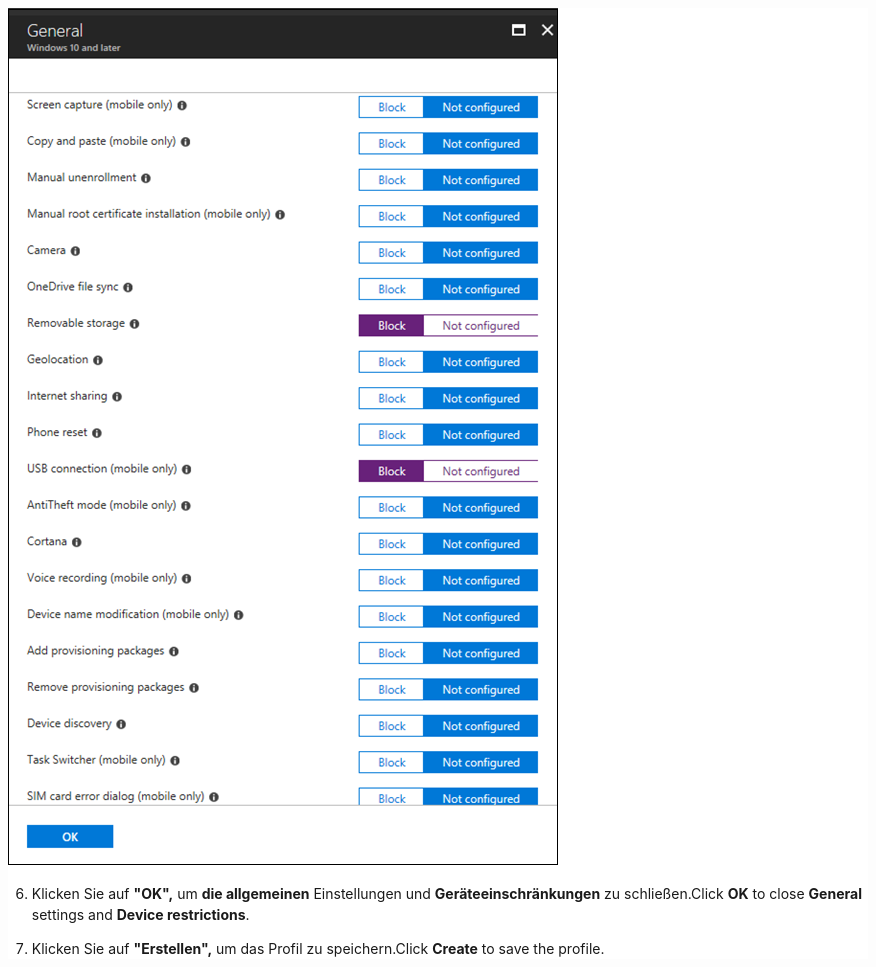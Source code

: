    ![Allgemeine Einstellungen](images/general-settings.png)

6. <span data-ttu-id="e1638-226">Klicken Sie auf **"OK",** um **die allgemeinen** Einstellungen und **Geräteeinschränkungen** zu schließen.</span><span class="sxs-lookup"><span data-stu-id="e1638-226">Click **OK** to close **General** settings and **Device restrictions**.</span></span>

7. <span data-ttu-id="e1638-227">Klicken Sie auf **"Erstellen",** um das Profil zu speichern.</span><span class="sxs-lookup"><span data-stu-id="e1638-227">Click **Create** to save the profile.</span></span>
